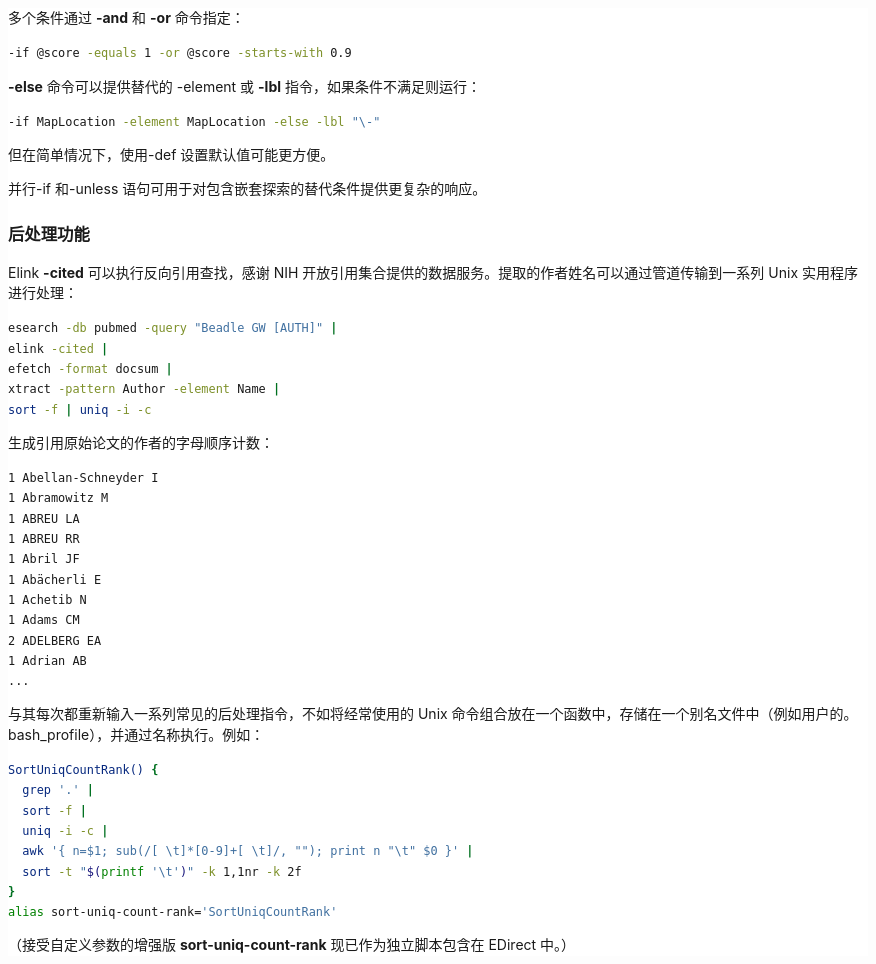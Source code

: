 多个条件通过 **-and** 和 **-or** 命令指定：

```bash
-if @score -equals 1 -or @score -starts-with 0.9
```

**-else** 命令可以提供替代的 -element 或 **-lbl** 指令，如果条件不满足则运行：

```bash
-if MapLocation -element MapLocation -else -lbl "\-"
```

但在简单情况下，使用-def 设置默认值可能更方便。

并行-if 和-unless 语句可用于对包含嵌套探索的替代条件提供更复杂的响应。

### 后处理功能

Elink **-cited** 可以执行反向引用查找，感谢 NIH 开放引用集合提供的数据服务。提取的作者姓名可以通过管道传输到一系列 Unix 实用程序进行处理：

```bash
esearch -db pubmed -query "Beadle GW [AUTH]" |
elink -cited |
efetch -format docsum |
xtract -pattern Author -element Name |
sort -f | uniq -i -c
```

生成引用原始论文的作者的字母顺序计数：

```
1 Abellan-Schneyder I
1 Abramowitz M
1 ABREU LA
1 ABREU RR
1 Abril JF
1 Abächerli E
1 Achetib N
1 Adams CM
2 ADELBERG EA
1 Adrian AB
...
```

与其每次都重新输入一系列常见的后处理指令，不如将经常使用的 Unix 命令组合放在一个函数中，存储在一个别名文件中（例如用户的。bash_profile），并通过名称执行。例如：

```bash
SortUniqCountRank() {
  grep '.' |
  sort -f |
  uniq -i -c |
  awk '{ n=$1; sub(/[ \t]*[0-9]+[ \t]/, ""); print n "\t" $0 }' |
  sort -t "$(printf '\t')" -k 1,1nr -k 2f
}
alias sort-uniq-count-rank='SortUniqCountRank'
```

（接受自定义参数的增强版 **sort-uniq-count-rank** 现已作为独立脚本包含在 EDirect 中。）
